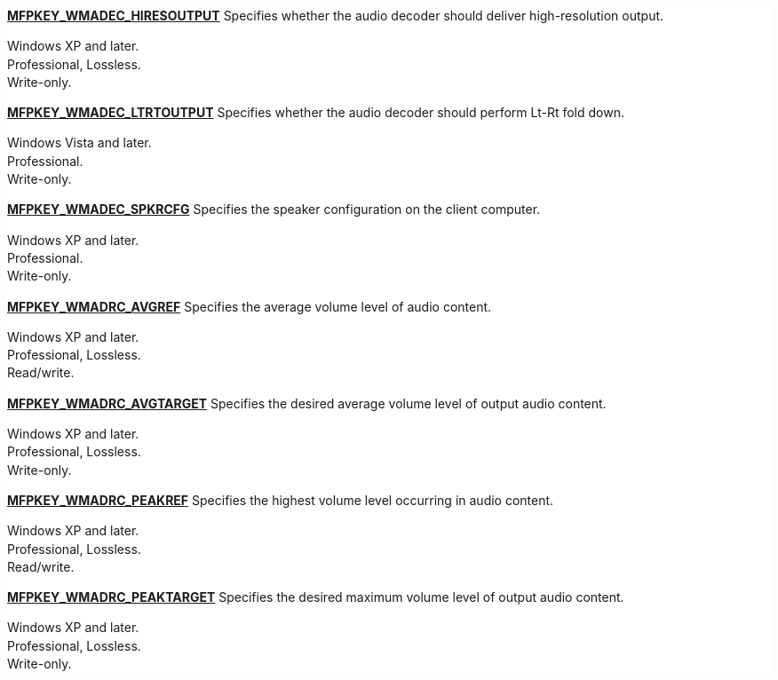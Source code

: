 <td><a href="mfpkey-wmadec-hiresoutputproperty.md"><strong>MFPKEY_WMADEC_HIRESOUTPUT</strong></a></td>
<td>Specifies whether the audio decoder should deliver high-resolution output.<br/> <dl> Windows XP and later.<br />
Professional, Lossless.<br />
Write-only.<br />
</dl></td>
</tr>
<tr class="odd">
<td><a href="mfpkey-wmadec-ltrtoutputproperty.md"><strong>MFPKEY_WMADEC_LTRTOUTPUT</strong></a></td>
<td>Specifies whether the audio decoder should perform Lt-Rt fold down.<br/> <dl> Windows Vista and later.<br />
Professional.<br />
Write-only.<br />
</dl></td>
</tr>
<tr class="even">
<td><a href="mfpkey-wmadec-spkrcfgproperty.md"><strong>MFPKEY_WMADEC_SPKRCFG</strong></a></td>
<td>Specifies the speaker configuration on the client computer.<br/> <dl> Windows XP and later.<br />
Professional.<br />
Write-only.<br />
</dl></td>
</tr>
<tr class="odd">
<td><a href="mfpkey-wmadrc-avgrefproperty.md"><strong>MFPKEY_WMADRC_AVGREF</strong></a></td>
<td>Specifies the average volume level of audio content.<br/> <dl> Windows XP and later.<br />
Professional, Lossless.<br />
Read/write.<br />
</dl></td>
</tr>
<tr class="even">
<td><a href="mfpkey-wmadrc-avgtargetproperty.md"><strong>MFPKEY_WMADRC_AVGTARGET</strong></a></td>
<td>Specifies the desired average volume level of output audio content.<br/> <dl> Windows XP and later.<br />
Professional, Lossless.<br />
Write-only.<br />
</dl></td>
</tr>
<tr class="odd">
<td><a href="mfpkey-wmadrc-peakrefproperty.md"><strong>MFPKEY_WMADRC_PEAKREF</strong></a></td>
<td>Specifies the highest volume level occurring in audio content.<br/> <dl> Windows XP and later.<br />
Professional, Lossless.<br />
Read/write.<br />
</dl></td>
</tr>
<tr class="even">
<td><a href="mfpkey-wmadrc-peaktargetproperty.md"><strong>MFPKEY_WMADRC_PEAKTARGET</strong></a></td>
<td>Specifies the desired maximum volume level of output audio content.<br/> <dl> Windows XP and later.<br />
Professional, Lossless.<br />
Write-only.<br />
</dl></td>
</tr>
</tbody>
</table>

